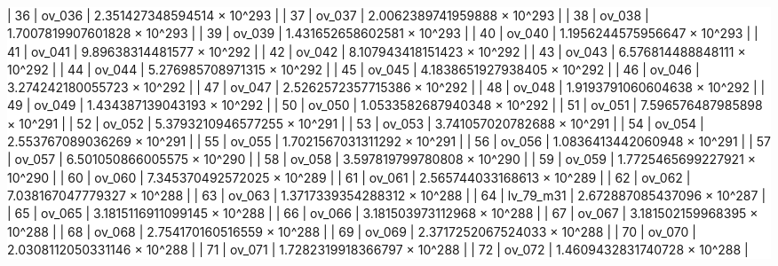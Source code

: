 | 36 | ov_036 | 2.351427348594514 × 10^293 |
| 37 | ov_037 | 2.0062389741959888 × 10^293 |
| 38 | ov_038 | 1.7007819907601828 × 10^293 |
| 39 | ov_039 | 1.431652658602581 × 10^293 |
| 40 | ov_040 | 1.1956244575956647 × 10^293 |
| 41 | ov_041 | 9.89638314481577 × 10^292 |
| 42 | ov_042 | 8.107943418151423 × 10^292 |
| 43 | ov_043 | 6.576814488848111 × 10^292 |
| 44 | ov_044 | 5.276985708971315 × 10^292 |
| 45 | ov_045 | 4.1838651927938405 × 10^292 |
| 46 | ov_046 | 3.274242180055723 × 10^292 |
| 47 | ov_047 | 2.5262572357715386 × 10^292 |
| 48 | ov_048 | 1.9193791060604638 × 10^292 |
| 49 | ov_049 | 1.434387139043193 × 10^292 |
| 50 | ov_050 | 1.0533582687940348 × 10^292 |
| 51 | ov_051 | 7.596576487985898 × 10^291 |
| 52 | ov_052 | 5.3793210946577255 × 10^291 |
| 53 | ov_053 | 3.741057020782688 × 10^291 |
| 54 | ov_054 | 2.553767089036269 × 10^291 |
| 55 | ov_055 | 1.7021567031311292 × 10^291 |
| 56 | ov_056 | 1.0836413442060948 × 10^291 |
| 57 | ov_057 | 6.501050866005575 × 10^290 |
| 58 | ov_058 | 3.597819799780808 × 10^290 |
| 59 | ov_059 | 1.7725465699227921 × 10^290 |
| 60 | ov_060 | 7.345370492572025 × 10^289 |
| 61 | ov_061 | 2.565744033168613 × 10^289 |
| 62 | ov_062 | 7.038167047779327 × 10^288 |
| 63 | ov_063 | 1.3717339354288312 × 10^288 |
| 64 | lv_79_m31 | 2.672887085437096 × 10^287 |
| 65 | ov_065 | 3.1815116911099145 × 10^288 |
| 66 | ov_066 | 3.181503973112968 × 10^288 |
| 67 | ov_067 | 3.181502159968395 × 10^288 |
| 68 | ov_068 | 2.754170160516559 × 10^288 |
| 69 | ov_069 | 2.3717252067524033 × 10^288 |
| 70 | ov_070 | 2.0308112050331146 × 10^288 |
| 71 | ov_071 | 1.7282319918366797 × 10^288 |
| 72 | ov_072 | 1.4609432831740728 × 10^288 |